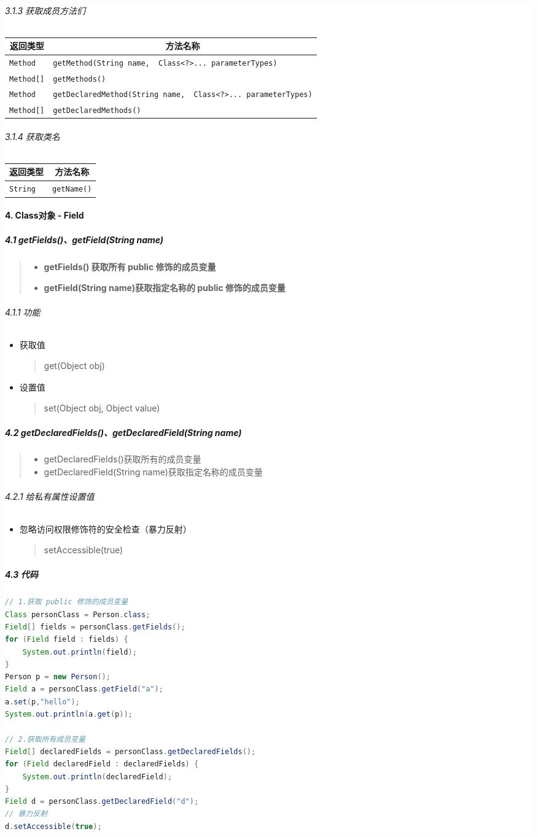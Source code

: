 ###### 3.1.3 获取成员方法们

| 返回类型   | 方法名称                                                     |
| ---------- | ------------------------------------------------------------ |
| `Method`   | `getMethod(String name,  Class<?>... parameterTypes)`        |
| `Method[]` | `getMethods()`                                               |
| `Method`   | `getDeclaredMethod(String name,  Class<?>... parameterTypes)` |
| `Method[]` | `getDeclaredMethods()`                                       |

###### 3.1.4 获取类名

| 返回类型 | 方法名称    |
| -------- | ----------- |
| `String` | `getName()` |

#### 4. Class对象 - Field

##### 4.1 getFields()、getField(String name)

> - **getFields() 获取所有 public 修饰的成员变量**
>
> - **getField(String name)获取指定名称的 public 修饰的成员变量**

###### 4.1.1 功能

- 获取值

  > get(Object obj)

- 设置值

  > set(Object obj, Object value)

##### 4.2 getDeclaredFields()、getDeclaredField(String name)

> - getDeclaredFields()获取所有的成员变量
> - getDeclaredField(String name)获取指定名称的成员变量

###### 4.2.1 给私有属性设置值

- 忽略访问权限修饰符的安全检查（暴力反射）

  > setAccessible(true)

##### 4.3 代码

```java
// 1.获取 public 修饰的成员变量
Class personClass = Person.class;
Field[] fields = personClass.getFields();
for (Field field : fields) {
    System.out.println(field);
}
Person p = new Person();
Field a = personClass.getField("a");
a.set(p,"hello");
System.out.println(a.get(p));

// 2.获取所有成员变量
Field[] declaredFields = personClass.getDeclaredFields();
for (Field declaredField : declaredFields) {
    System.out.println(declaredField);
}
Field d = personClass.getDeclaredField("d");
// 暴力反射
d.setAccessible(true);
```
